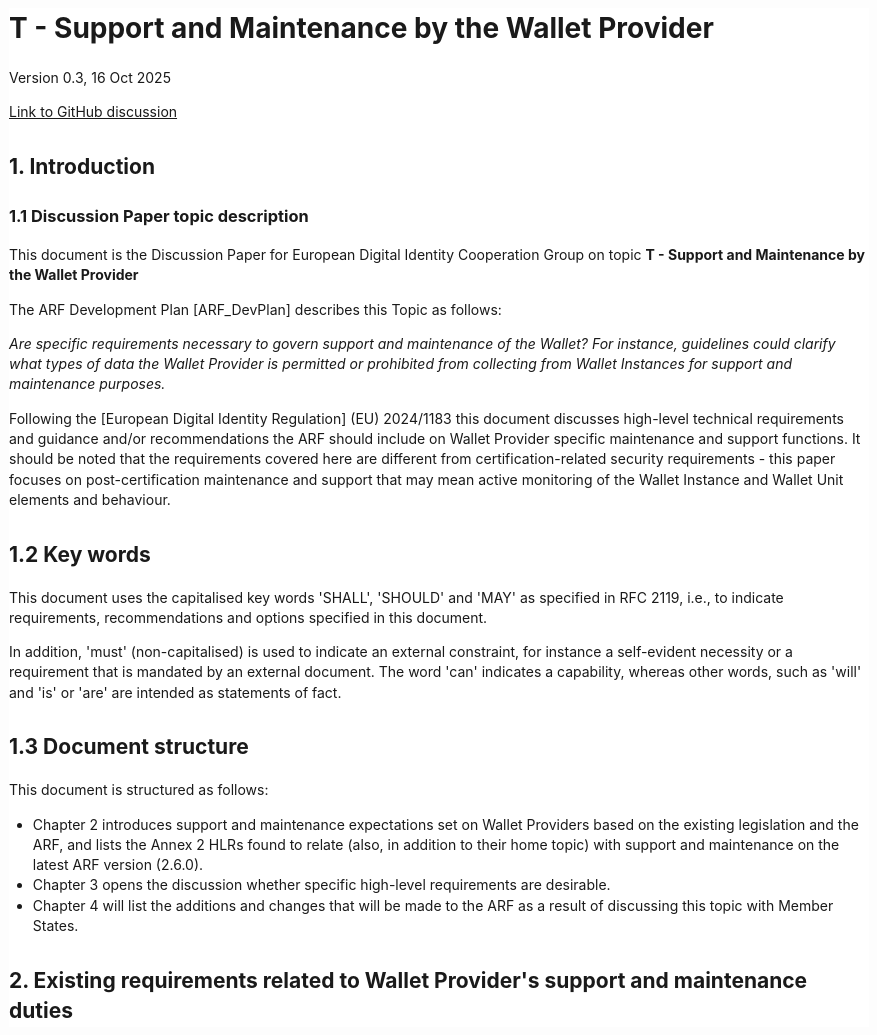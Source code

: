 # T - Support and Maintenance by the Wallet Provider

Version 0.3, 16 Oct 2025

[Link to GitHub discussion](https://github.com/eu-digital-identity-wallet/eudi-doc-architecture-and-reference-framework/discussions/583)

## 1. Introduction

### 1.1 Discussion Paper topic description

This document is the Discussion Paper for European Digital Identity Cooperation Group
on topic **T - Support and Maintenance by the Wallet Provider**

The ARF Development Plan [ARF_DevPlan] describes this Topic as follows:

*Are specific requirements necessary to govern support and maintenance of the Wallet? For instance, guidelines could clarify what types of data the Wallet Provider is permitted or prohibited from collecting from Wallet Instances for support and maintenance purposes.*

Following the [European Digital Identity Regulation] (EU) 2024/1183 this document discusses high-level technical requirements and guidance and/or recommendations the ARF should include on Wallet Provider specific maintenance and support functions. It should be noted that the requirements covered here are different from certification-related security requirements - this paper focuses on post-certification maintenance and support that may mean active monitoring of the Wallet Instance and Wallet Unit elements and behaviour.

## 1.2 Key words

This document uses the capitalised key words 'SHALL', 'SHOULD' and 'MAY' as
specified in RFC 2119, i.e., to indicate requirements, recommendations and
options specified in this document.

In addition, 'must' (non-capitalised) is used to indicate an external
constraint, for instance a self-evident necessity or a requirement that is
mandated by an external document. The word 'can' indicates a capability, whereas
other words, such as 'will' and 'is' or 'are' are intended as statements of
fact.

## 1.3 Document structure

This document is structured as follows:

- Chapter 2 introduces support and maintenance expectations set on Wallet Providers based on the existing legislation and the ARF, and lists the Annex 2 HLRs found to relate (also, in addition to their home topic) with support and maintenance on the latest ARF version (2.6.0).
- Chapter 3 opens the discussion whether specific high-level requirements are desirable.
- Chapter 4 will list the additions and changes that will be made to the ARF as a result of discussing this topic with Member States.

## 2. Existing requirements related to Wallet Provider's support and maintenance duties

